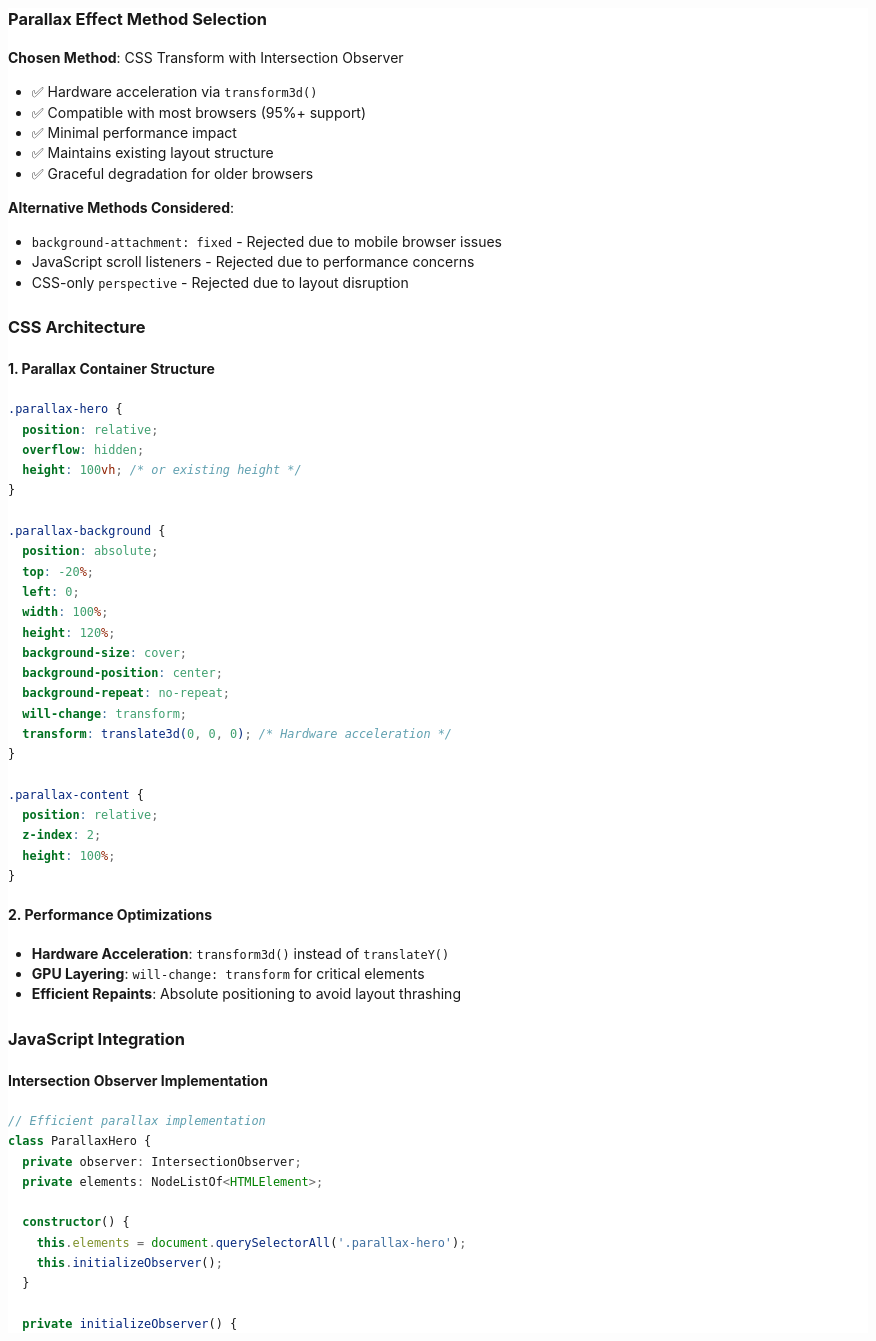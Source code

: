 ### Parallax Effect Method Selection

**Chosen Method**: CSS Transform with Intersection Observer
- ✅ Hardware acceleration via `transform3d()`
- ✅ Compatible with most browsers (95%+ support)
- ✅ Minimal performance impact
- ✅ Maintains existing layout structure
- ✅ Graceful degradation for older browsers

**Alternative Methods Considered**:
- `background-attachment: fixed` - Rejected due to mobile browser issues
- JavaScript scroll listeners - Rejected due to performance concerns
- CSS-only `perspective` - Rejected due to layout disruption

### CSS Architecture

#### 1. Parallax Container Structure
```css
.parallax-hero {
  position: relative;
  overflow: hidden;
  height: 100vh; /* or existing height */
}

.parallax-background {
  position: absolute;
  top: -20%;
  left: 0;
  width: 100%;
  height: 120%;
  background-size: cover;
  background-position: center;
  background-repeat: no-repeat;
  will-change: transform;
  transform: translate3d(0, 0, 0); /* Hardware acceleration */
}

.parallax-content {
  position: relative;
  z-index: 2;
  height: 100%;
}
```

#### 2. Performance Optimizations
- **Hardware Acceleration**: `transform3d()` instead of `translateY()`
- **GPU Layering**: `will-change: transform` for critical elements
- **Efficient Repaints**: Absolute positioning to avoid layout thrashing

### JavaScript Integration

#### Intersection Observer Implementation
```typescript
// Efficient parallax implementation
class ParallaxHero {
  private observer: IntersectionObserver;
  private elements: NodeListOf<HTMLElement>;
  
  constructor() {
    this.elements = document.querySelectorAll('.parallax-hero');
    this.initializeObserver();
  }
  
  private initializeObserver() {
```
